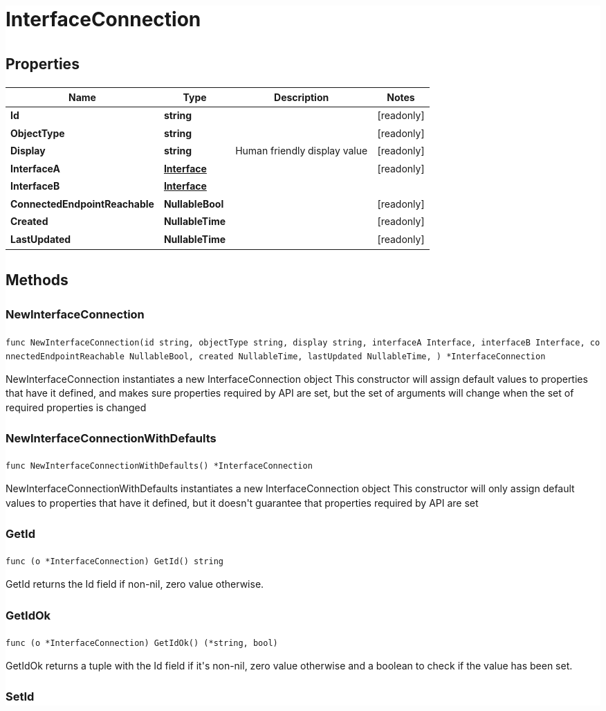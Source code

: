 # InterfaceConnection

## Properties

Name | Type | Description | Notes
------------ | ------------- | ------------- | -------------
**Id** | **string** |  | [readonly] 
**ObjectType** | **string** |  | [readonly] 
**Display** | **string** | Human friendly display value | [readonly] 
**InterfaceA** | [**Interface**](Interface.md) |  | [readonly] 
**InterfaceB** | [**Interface**](Interface.md) |  | 
**ConnectedEndpointReachable** | **NullableBool** |  | [readonly] 
**Created** | **NullableTime** |  | [readonly] 
**LastUpdated** | **NullableTime** |  | [readonly] 

## Methods

### NewInterfaceConnection

`func NewInterfaceConnection(id string, objectType string, display string, interfaceA Interface, interfaceB Interface, connectedEndpointReachable NullableBool, created NullableTime, lastUpdated NullableTime, ) *InterfaceConnection`

NewInterfaceConnection instantiates a new InterfaceConnection object
This constructor will assign default values to properties that have it defined,
and makes sure properties required by API are set, but the set of arguments
will change when the set of required properties is changed

### NewInterfaceConnectionWithDefaults

`func NewInterfaceConnectionWithDefaults() *InterfaceConnection`

NewInterfaceConnectionWithDefaults instantiates a new InterfaceConnection object
This constructor will only assign default values to properties that have it defined,
but it doesn't guarantee that properties required by API are set

### GetId

`func (o *InterfaceConnection) GetId() string`

GetId returns the Id field if non-nil, zero value otherwise.

### GetIdOk

`func (o *InterfaceConnection) GetIdOk() (*string, bool)`

GetIdOk returns a tuple with the Id field if it's non-nil, zero value otherwise
and a boolean to check if the value has been set.

### SetId
